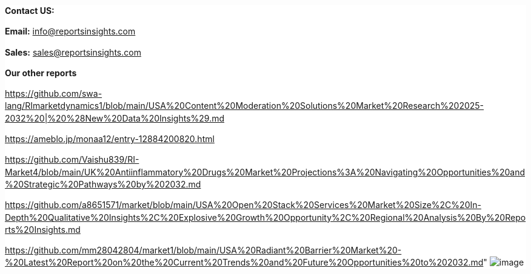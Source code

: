 <strong>Contact US:</strong>

<p class=""""><b>Email:</b> <a href=mailto:info@reportsinsights.com>info@reportsinsights.com</a></p>
<p class=""""><b>Sales:</b> <a href=mailto:sales@reportsinsights.com>sales@reportsinsights.com</a></p>

<strong>Our other reports</strong>

<a href=https://github.com/swa-lang/RImarketdynamics1/blob/main/USA%20Content%20Moderation%20Solutions%20Market%20Research%202025-2032%20|%20%28New%20Data%20Insights%29.md>https://github.com/swa-lang/RImarketdynamics1/blob/main/USA%20Content%20Moderation%20Solutions%20Market%20Research%202025-2032%20|%20%28New%20Data%20Insights%29.md</a>

<a href=https://ameblo.jp/monaa12/entry-12884200820.html>https://ameblo.jp/monaa12/entry-12884200820.html</a>

<a href=https://github.com/Vaishu839/RI-Market4/blob/main/UK%20Antiinflammatory%20Drugs%20Market%20Projections%3A%20Navigating%20Opportunities%20and%20Strategic%20Pathways%20by%202032.md>https://github.com/Vaishu839/RI-Market4/blob/main/UK%20Antiinflammatory%20Drugs%20Market%20Projections%3A%20Navigating%20Opportunities%20and%20Strategic%20Pathways%20by%202032.md</a>

<a href=https://github.com/a8651571/market/blob/main/USA%20Open%20Stack%20Services%20Market%20Size%2C%20In-Depth%20Qualitative%20Insights%2C%20Explosive%20Growth%20Opportunity%2C%20Regional%20Analysis%20By%20Reports%20Insights.md>https://github.com/a8651571/market/blob/main/USA%20Open%20Stack%20Services%20Market%20Size%2C%20In-Depth%20Qualitative%20Insights%2C%20Explosive%20Growth%20Opportunity%2C%20Regional%20Analysis%20By%20Reports%20Insights.md</a>

<a href=https://github.com/mm28042804/market1/blob/main/USA%20Radiant%20Barrier%20Market%20-%20Latest%20Report%20on%20the%20Current%20Trends%20and%20Future%20Opportunities%20to%202032.md>https://github.com/mm28042804/market1/blob/main/USA%20Radiant%20Barrier%20Market%20-%20Latest%20Report%20on%20the%20Current%20Trends%20and%20Future%20Opportunities%20to%202032.md</a>"
![image](https://github.com/user-attachments/assets/fea1193a-3ac6-453a-97f6-156e0dff3863)
